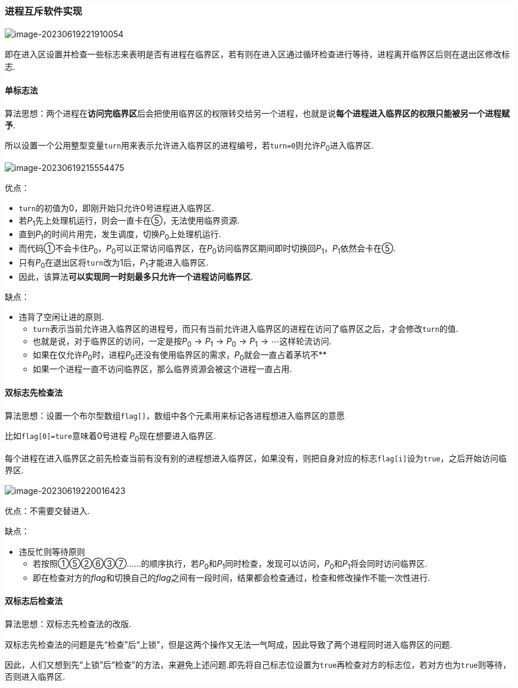 ### 进程互斥软件实现

![image-20230619221910054](http://trouvaille-oss.oss-cn-beijing.aliyuncs.com/picList/202306192219136.png)

即在进入区设置并检查一些标志来表明是否有进程在临界区，若有则在进入区通过循环检查进行等待，进程离开临界区后则在退出区修改标志.

#### 单标志法

算法思想：两个进程在**访问完临界区**后会把使用临界区的权限转交给另一个进程，也就是说**每个进程进入临界区的权限只能被另一个进程赋予**.

所以设置一个公用整型变量`turn`用来表示允许进入临界区的进程编号，若`turn=0`则允许$P_0$进入临界区.

![image-20230619215554475](http://trouvaille-oss.oss-cn-beijing.aliyuncs.com/picList/202306192155552.png)

优点：

+ `turn`的初值为$0$，即刚开始只允许$0$号进程进入临界区.
+ 若$P_1$先上处理机运行，则会一直卡在⑤，无法使用临界资源.
+ 直到$P_1$的时间片用完，发生调度，切换$P_0$上处理机运行.
+ 而代码①不会卡住$P_0$，$P_0$可以正常访问临界区，在$P_0$访问临界区期间即时切换回$P_1$，$P_1$依然会卡在⑤.
+ 只有$P_0$在退出区将`turn`改为$1$后，$P_1$才能进入临界区.
+ 因此，该算法**可以实现同一时刻最多只允许一个进程访问临界区**.

缺点：

+ 违背了空闲让进的原则.
    + `turn`表示当前允许进入临界区的进程号，而只有当前允许进入临界区的进程在访问了临界区之后，才会修改`turn`的值.
    + 也就是说，对于临界区的访问，一定是按$P_0\rightarrow P_1\rightarrow P_0\rightarrow P_1\rightarrow\cdots$这样轮流访问.
    + 如果在仅允许$P_0$时，进程$P_0$还没有使用临界区的需求，$P_0$就会一直占着茅坑不**
    + 如果一个进程一直不访问临界区，那么临界资源会被这个进程一直占用.


#### 双标志先检查法

算法思想：设置一个布尔型数组`flag[]`，数组中各个元素用来标记各进程想进入临界区的意愿

比如`flag[0]=ture`意味着$0$号进程 $P_0$现在想要进入临界区.

每个进程在进入临界区之前先检查当前有没有别的进程想进入临界区，如果没有，则把自身对应的标志`flag[i]`设为`true`，之后开始访问临界区.

![image-20230619220016423](http://trouvaille-oss.oss-cn-beijing.aliyuncs.com/picList/202306192200523.png)

优点：不需要交替进入.

缺点：

+ 违反忙则等待原则
    + 若按照①⑤②⑥③⑦……的顺序执行，若$P_0$和$P_1$同时检查，发现可以访问，$P_0$和$P_1$将会同时访问临界区.
    + 即在检查对方的$flag$和切换自己的$flag$之间有一段时间，结果都会检查通过，检查和修改操作不能一次性进行.

#### 双标志后检查法

算法思想：双标志先检查法的改版.

双标志先检查法的问题是先“检查”后“上锁”，但是这两个操作又无法一气呵成，因此导致了两个进程同时进入临界区的问题.

因此，人们又想到先“上锁”后“检查”的方法，来避免上述问题.即先将自己标志位设置为`true`再检查对方的标志位，若对方也为`true`则等待，否则进入临界区.
